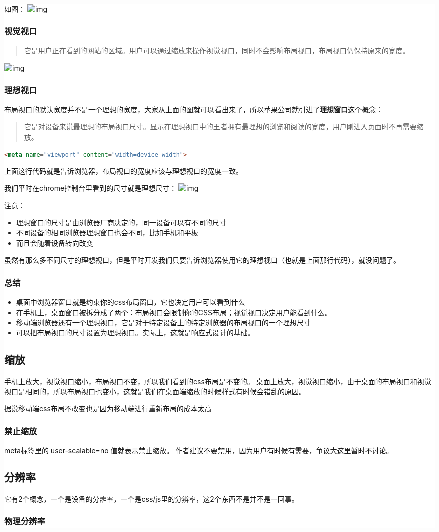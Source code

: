 如图：
![img](https://www.evernote.com/l/Aay93nPSACRLcp-yWM-tlvCd9i86uZW4gj0B/image.png)
### 视觉视口

> 它是用户正在看到的网站的区域。用户可以通过缩放来操作视觉视口，同时不会影响布局视口，布局视口仍保持原来的宽度。

![img](https://www.evernote.com/l/Aaw1hebd1vhKxKIe6ow8fNPlpOObv0nbFAQB/image.png)
### 理想视口

布局视口的默认宽度并不是一个理想的宽度，大家从上面的图就可以看出来了，所以苹果公司就引进了**理想窗口**这个概念：
> 它是对设备来说最理想的布局视口尺寸。显示在理想视口中的王者拥有最理想的浏览和阅读的宽度，用户刚进入页面时不再需要缩放。

```html
<meta name="viewport" content="width=device-width">
```
上面这行代码就是告诉浏览器，布局视口的宽度应该与理想视口的宽度一致。

我们平时在chrome控制台里看到的尺寸就是理想尺寸：
![img](https://www.evernote.com/l/Aawvv1d7141CCZ6RP5KKLRsO9oTNAHhc1ZoB/image.png)

注意：
- 理想窗口的尺寸是由浏览器厂商决定的，同一设备可以有不同的尺寸
- 不同设备的相同浏览器理想窗口也会不同，比如手机和平板
- 而且会随着设备转向改变

虽然有那么多不同尺寸的理想视口，但是平时开发我们只要告诉浏览器使用它的理想视口（也就是上面那行代码），就没问题了。

### 总结

- 桌面中浏览器窗口就是约束你的css布局窗口，它也决定用户可以看到什么
- 在手机上，桌面窗口被拆分成了两个：布局视口会限制你的CSS布局；视觉视口决定用户能看到什么。
- 移动端浏览器还有一个理想视口，它是对于特定设备上的特定浏览器的布局视口的一个理想尺寸
- 可以把布局视口的尺寸设置为理想视口。实际上，这就是响应式设计的基础。

## 缩放

手机上放大，视觉视口缩小，布局视口不变，所以我们看到的css布局是不变的。
桌面上放大，视觉视口缩小，由于桌面的布局视口和视觉视口是相同的，所以布局视口也变小，这就是我们在桌面端缩放的时候样式有时候会错乱的原因。

据说移动端css布局不改变也是因为移动端进行重新布局的成本太高

### 禁止缩放

meta标签里的 user-scalable=no 值就表示禁止缩放。
作者建议不要禁用，因为用户有时候有需要，争议大这里暂时不讨论。

## 分辨率

它有2个概念，一个是设备的分辨率，一个是css/js里的分辨率，这2个东西不是并不是一回事。

### 物理分辨率

